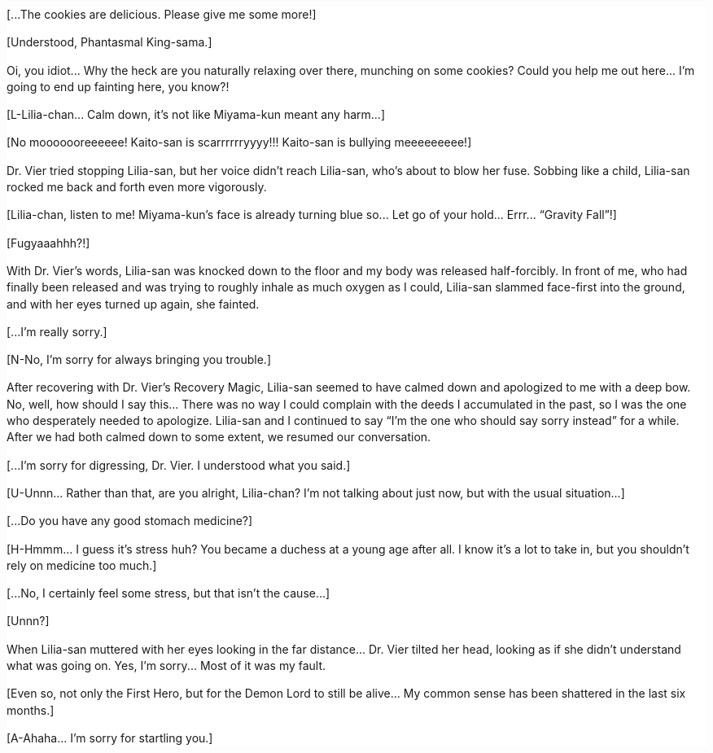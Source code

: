 [...The cookies are delicious. Please give me some more!]

[Understood, Phantasmal King-sama.]

Oi, you idiot... Why the heck are you naturally relaxing over there, munching on
some cookies? Could you help me out here... I’m going to end up fainting here,
you know?!

[L-Lilia-chan... Calm down, it’s not like Miyama-kun meant any harm...]

[No mooooooreeeeee! Kaito-san is scarrrrrryyyy!!! Kaito-san is bullying
meeeeeeeee!]

Dr. Vier tried stopping Lilia-san, but her voice didn’t reach Lilia-san, who’s
about to blow her fuse. Sobbing like a child, Lilia-san rocked me back and forth
even more vigorously.

[Lilia-chan, listen to me! Miyama-kun’s face is already turning blue so... Let
go of your hold... Errr... “Gravity Fall”!]

[Fugyaaahhh?!]

With Dr. Vier’s words, Lilia-san was knocked down to the floor and my body was
released half-forcibly. In front of me, who had finally been released and was
trying to roughly inhale as much oxygen as I could, Lilia-san slammed face-first
into the ground, and with her eyes turned up again, she fainted.

[...I’m really sorry.]

[N-No, I’m sorry for always bringing you trouble.]

After recovering with Dr. Vier’s Recovery Magic, Lilia-san seemed to have calmed
down and apologized to me with a deep bow. No, well, how should I say this...
There was no way I could complain with the deeds I accumulated in the past, so I
was the one who desperately needed to apologize. Lilia-san and I continued to
say “I’m the one who should say sorry instead” for a while. After we had both
calmed down to some extent, we resumed our conversation.

[...I’m sorry for digressing, Dr. Vier. I understood what you said.]

[U-Unnn... Rather than that, are you alright, Lilia-chan? I’m not talking about
just now, but with the usual situation...]

[...Do you have any good stomach medicine?]

[H-Hmmm... I guess it’s stress huh? You became a duchess at a young age after
all. I know it’s a lot to take in, but you shouldn’t rely on medicine too much.]

[...No, I certainly feel some stress, but that isn’t the cause...]

[Unnn?]

When Lilia-san muttered with her eyes looking in the far distance... Dr. Vier
tilted her head, looking as if she didn’t understand what was going on. Yes, I’m
sorry... Most of it was my fault.

[Even so, not only the First Hero, but for the Demon Lord to still be alive...
My common sense has been shattered in the last six months.]

[A-Ahaha... I’m sorry for startling you.]
